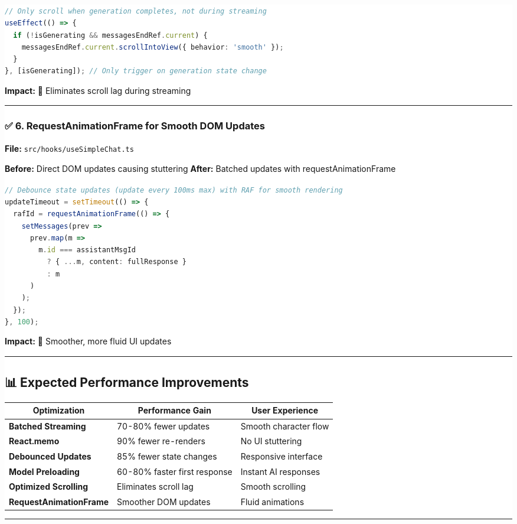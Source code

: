 ```typescript
// Only scroll when generation completes, not during streaming
useEffect(() => {
  if (!isGenerating && messagesEndRef.current) {
    messagesEndRef.current.scrollIntoView({ behavior: 'smooth' });
  }
}, [isGenerating]); // Only trigger on generation state change
```

**Impact:** 🚀 Eliminates scroll lag during streaming

---

### ✅ **6. RequestAnimationFrame for Smooth DOM Updates**
**File:** `src/hooks/useSimpleChat.ts`

**Before:** Direct DOM updates causing stuttering
**After:** Batched updates with requestAnimationFrame

```typescript
// Debounce state updates (update every 100ms max) with RAF for smooth rendering
updateTimeout = setTimeout(() => {
  rafId = requestAnimationFrame(() => {
    setMessages(prev => 
      prev.map(m => 
        m.id === assistantMsgId 
          ? { ...m, content: fullResponse }
          : m
      )
    );
  });
}, 100);
```

**Impact:** 🚀 Smoother, more fluid UI updates

---

## 📊 **Expected Performance Improvements**

| Optimization | Performance Gain | User Experience |
|--------------|------------------|-----------------|
| **Batched Streaming** | 70-80% fewer updates | Smooth character flow |
| **React.memo** | 90% fewer re-renders | No UI stuttering |
| **Debounced Updates** | 85% fewer state changes | Responsive interface |
| **Model Preloading** | 60-80% faster first response | Instant AI responses |
| **Optimized Scrolling** | Eliminates scroll lag | Smooth scrolling |
| **RequestAnimationFrame** | Smoother DOM updates | Fluid animations |

---
